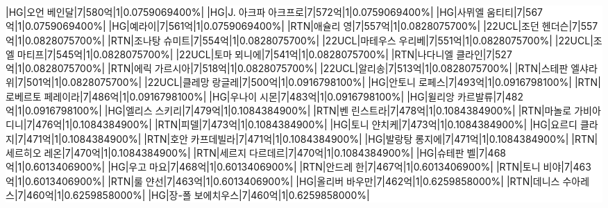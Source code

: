 |HG|오언 베인달|7|580억|1|0.0759069400%|
|HG|J. 아크파 아크프로|7|572억|1|0.0759069400%|
|HG|사뮈엘 움티티|7|567억|1|0.0759069400%|
|HG|예라이|7|561억|1|0.0759069400%|
|RTN|애슐리 영|7|557억|1|0.0828075700%|
|22UCL|조던 헨더슨|7|557억|1|0.0828075700%|
|RTN|조나탕 슈미트|7|554억|1|0.0828075700%|
|22UCL|마테우스 우리베|7|551억|1|0.0828075700%|
|22UCL|조엘 마티프|7|545억|1|0.0828075700%|
|22UCL|토마 뫼니에|7|541억|1|0.0828075700%|
|RTN|나다니엘 클라인|7|527억|1|0.0828075700%|
|RTN|에릭 가르시아|7|518억|1|0.0828075700%|
|22UCL|알리송|7|513억|1|0.0828075700%|
|RTN|스테판 엘샤라위|7|501억|1|0.0828075700%|
|22UCL|클레망 랑글레|7|500억|1|0.0916798100%|
|HG|안토니 로페스|7|493억|1|0.0916798100%|
|RTN|로베르토 페레이라|7|486억|1|0.0916798100%|
|HG|우나이 시몬|7|483억|1|0.0916798100%|
|HG|윌리앙 카르발류|7|482억|1|0.0916798100%|
|HG|엘리스 스키리|7|479억|1|0.1084384900%|
|RTN|벤 린스트라|7|478억|1|0.1084384900%|
|RTN|마놀로 가비아디니|7|476억|1|0.1084384900%|
|RTN|피델|7|473억|1|0.1084384900%|
|HG|토니 얀치케|7|473억|1|0.1084384900%|
|HG|요르디 클라지|7|471억|1|0.1084384900%|
|RTN|호안 카프데빌라|7|471억|1|0.1084384900%|
|HG|발랑탕 롱지에|7|471억|1|0.1084384900%|
|RTN|세르히오 레온|7|470억|1|0.1084384900%|
|RTN|세르지 다르데르|7|470억|1|0.1084384900%|
|HG|슈테판 벨|7|468억|1|0.6013406900%|
|HG|우고 마요|7|468억|1|0.6013406900%|
|RTN|안드레 한|7|467억|1|0.6013406900%|
|RTN|토니 비야|7|463억|1|0.6013406900%|
|RTN|룰 얀선|7|463억|1|0.6013406900%|
|HG|올리버 바우만|7|462억|1|0.6259858000%|
|RTN|데니스 수아레스|7|460억|1|0.6259858000%|
|HG|장-폴 보에치우스|7|460억|1|0.6259858000%|